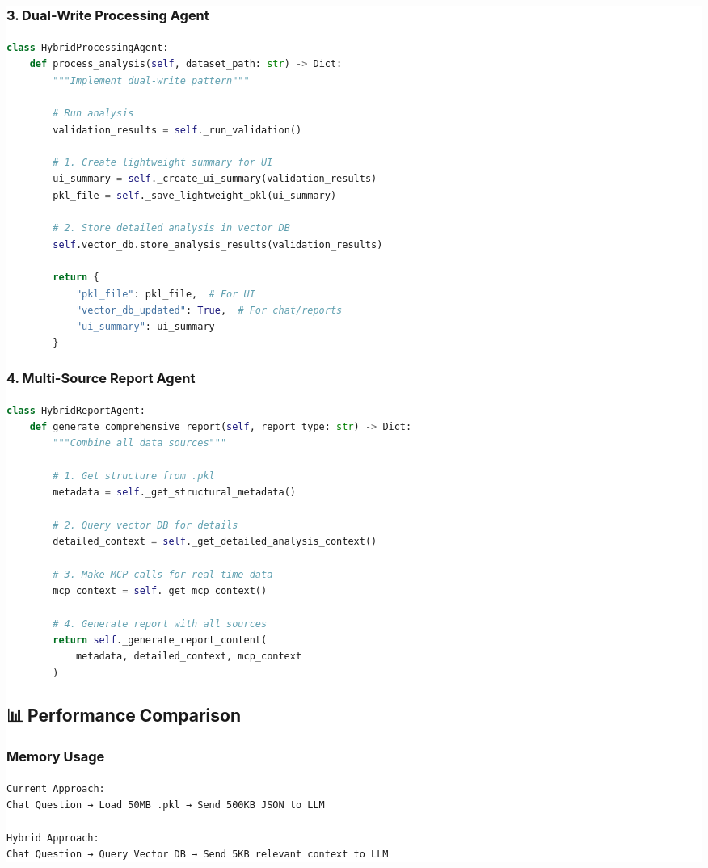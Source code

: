 ### 3. Dual-Write Processing Agent
```python
class HybridProcessingAgent:
    def process_analysis(self, dataset_path: str) -> Dict:
        """Implement dual-write pattern"""
        
        # Run analysis
        validation_results = self._run_validation()
        
        # 1. Create lightweight summary for UI
        ui_summary = self._create_ui_summary(validation_results)
        pkl_file = self._save_lightweight_pkl(ui_summary)
        
        # 2. Store detailed analysis in vector DB
        self.vector_db.store_analysis_results(validation_results)
        
        return {
            "pkl_file": pkl_file,  # For UI
            "vector_db_updated": True,  # For chat/reports
            "ui_summary": ui_summary
        }
```

### 4. Multi-Source Report Agent
```python
class HybridReportAgent:
    def generate_comprehensive_report(self, report_type: str) -> Dict:
        """Combine all data sources"""
        
        # 1. Get structure from .pkl
        metadata = self._get_structural_metadata()
        
        # 2. Query vector DB for details
        detailed_context = self._get_detailed_analysis_context()
        
        # 3. Make MCP calls for real-time data
        mcp_context = self._get_mcp_context()
        
        # 4. Generate report with all sources
        return self._generate_report_content(
            metadata, detailed_context, mcp_context
        )
```

## 📊 Performance Comparison

### Memory Usage
```
Current Approach:
Chat Question → Load 50MB .pkl → Send 500KB JSON to LLM

Hybrid Approach:
Chat Question → Query Vector DB → Send 5KB relevant context to LLM
```
